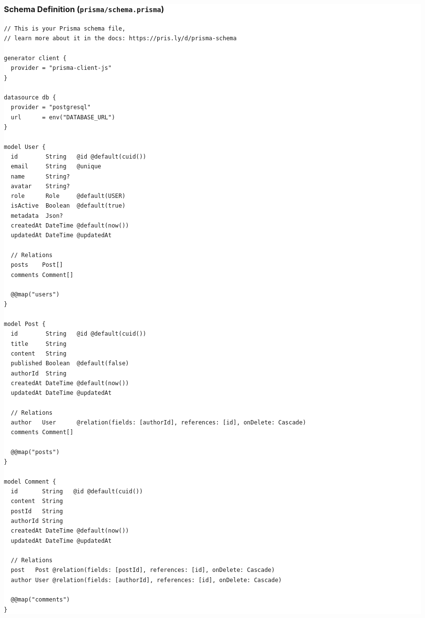 ### **Schema Definition** (`prisma/schema.prisma`)

```prisma
// This is your Prisma schema file,
// learn more about it in the docs: https://pris.ly/d/prisma-schema

generator client {
  provider = "prisma-client-js"
}

datasource db {
  provider = "postgresql"
  url      = env("DATABASE_URL")
}

model User {
  id        String   @id @default(cuid())
  email     String   @unique
  name      String?
  avatar    String?
  role      Role     @default(USER)
  isActive  Boolean  @default(true)
  metadata  Json?
  createdAt DateTime @default(now())
  updatedAt DateTime @updatedAt

  // Relations
  posts    Post[]
  comments Comment[]

  @@map("users")
}

model Post {
  id        String   @id @default(cuid())
  title     String
  content   String
  published Boolean  @default(false)
  authorId  String
  createdAt DateTime @default(now())
  updatedAt DateTime @updatedAt

  // Relations
  author   User      @relation(fields: [authorId], references: [id], onDelete: Cascade)
  comments Comment[]

  @@map("posts")
}

model Comment {
  id       String   @id @default(cuid())
  content  String
  postId   String
  authorId String
  createdAt DateTime @default(now())
  updatedAt DateTime @updatedAt

  // Relations
  post   Post @relation(fields: [postId], references: [id], onDelete: Cascade)
  author User @relation(fields: [authorId], references: [id], onDelete: Cascade)

  @@map("comments")
}
```